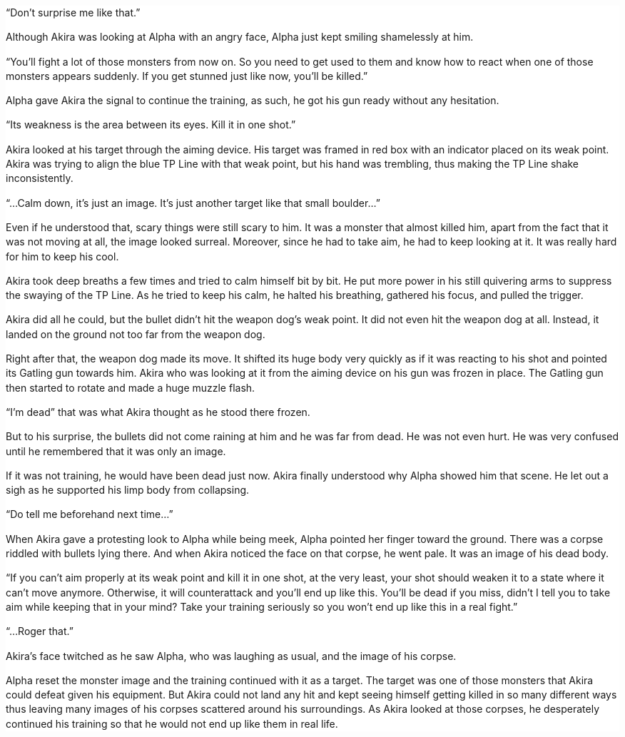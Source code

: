 “Don’t surprise me like that.”

Although Akira was looking at Alpha with an angry face, Alpha just kept smiling shamelessly at him.

“You’ll fight a lot of those monsters from now on. So you need to get used to them and know how to react when one of those monsters appears suddenly. If you get stunned just like now, you’ll be killed.”

Alpha gave Akira the signal to continue the training, as such, he got his gun ready without any hesitation.

“Its weakness is the area between its eyes. Kill it in one shot.”

Akira looked at his target through the aiming device. His target was framed in red box with an indicator placed on its weak point. Akira was trying to align the blue TP Line with that weak point, but his hand was trembling, thus making the TP Line shake inconsistently.

“…Calm down, it’s just an image. It’s just another target like that small boulder…”

Even if he understood that, scary things were still scary to him. It was a monster that almost killed him, apart from the fact that it was not moving at all, the image looked surreal. Moreover, since he had to take aim, he had to keep looking at it. It was really hard for him to keep his cool.

Akira took deep breaths a few times and tried to calm himself bit by bit. He put more power in his still quivering arms to suppress the swaying of the TP Line. As he tried to keep his calm, he halted his breathing, gathered his focus, and pulled the trigger.

Akira did all he could, but the bullet didn’t hit the weapon dog’s weak point. It did not even hit the weapon dog at all. Instead, it landed on the ground not too far from the weapon dog.

Right after that, the weapon dog made its move. It shifted its huge body very quickly as if it was reacting to his shot and pointed its Gatling gun towards him. Akira who was looking at it from the aiming device on his gun was frozen in place. The Gatling gun then started to rotate and made a huge muzzle flash.

“I’m dead” that was what Akira thought as he stood there frozen.

But to his surprise, the bullets did not come raining at him and he was far from dead. He was not even hurt. He was very confused until he remembered that it was only an image.

If it was not training, he would have been dead just now. Akira finally understood why Alpha showed him that scene. He let out a sigh as he supported his limp body from collapsing.

“Do tell me beforehand next time…”

When Akira gave a protesting look to Alpha while being meek, Alpha pointed her finger toward the ground. There was a corpse riddled with bullets lying there. And when Akira noticed the face on that corpse, he went pale. It was an image of his dead body.

“If you can’t aim properly at its weak point and kill it in one shot, at the very least, your shot should weaken it to a state where it can’t move anymore. Otherwise, it will counterattack and you’ll end up like this. You’ll be dead if you miss, didn’t I tell you to take aim while keeping that in your mind? Take your training seriously so you won’t end up like this in a real fight.”

“…Roger that.”

Akira’s face twitched as he saw Alpha, who was laughing as usual, and the image of his corpse.

Alpha reset the monster image and the training continued with it as a target. The target was one of those monsters that Akira could defeat given his equipment. But Akira could not land any hit and kept seeing himself getting killed in so many different ways thus leaving many images of his corpses scattered around his surroundings. As Akira looked at those corpses, he desperately continued his training so that he would not end up like them in real life.
